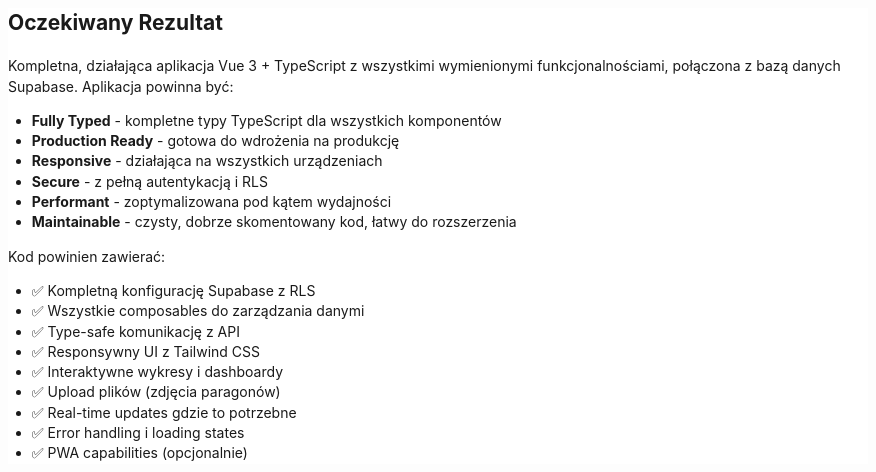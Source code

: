 ## Oczekiwany Rezultat
Kompletna, działająca aplikacja Vue 3 + TypeScript z wszystkimi wymienionymi funkcjonalnościami, połączona z bazą danych Supabase. Aplikacja powinna być:

- **Fully Typed** - kompletne typy TypeScript dla wszystkich komponentów
- **Production Ready** - gotowa do wdrożenia na produkcję
- **Responsive** - działająca na wszystkich urządzeniach
- **Secure** - z pełną autentykacją i RLS
- **Performant** - zoptymalizowana pod kątem wydajności
- **Maintainable** - czysty, dobrze skomentowany kod, łatwy do rozszerzenia

Kod powinien zawierać:
- ✅ Kompletną konfigurację Supabase z RLS
- ✅ Wszystkie composables do zarządzania danymi
- ✅ Type-safe komunikację z API
- ✅ Responsywny UI z Tailwind CSS
- ✅ Interaktywne wykresy i dashboardy
- ✅ Upload plików (zdjęcia paragonów)
- ✅ Real-time updates gdzie to potrzebne
- ✅ Error handling i loading states
- ✅ PWA capabilities (opcjonalnie)